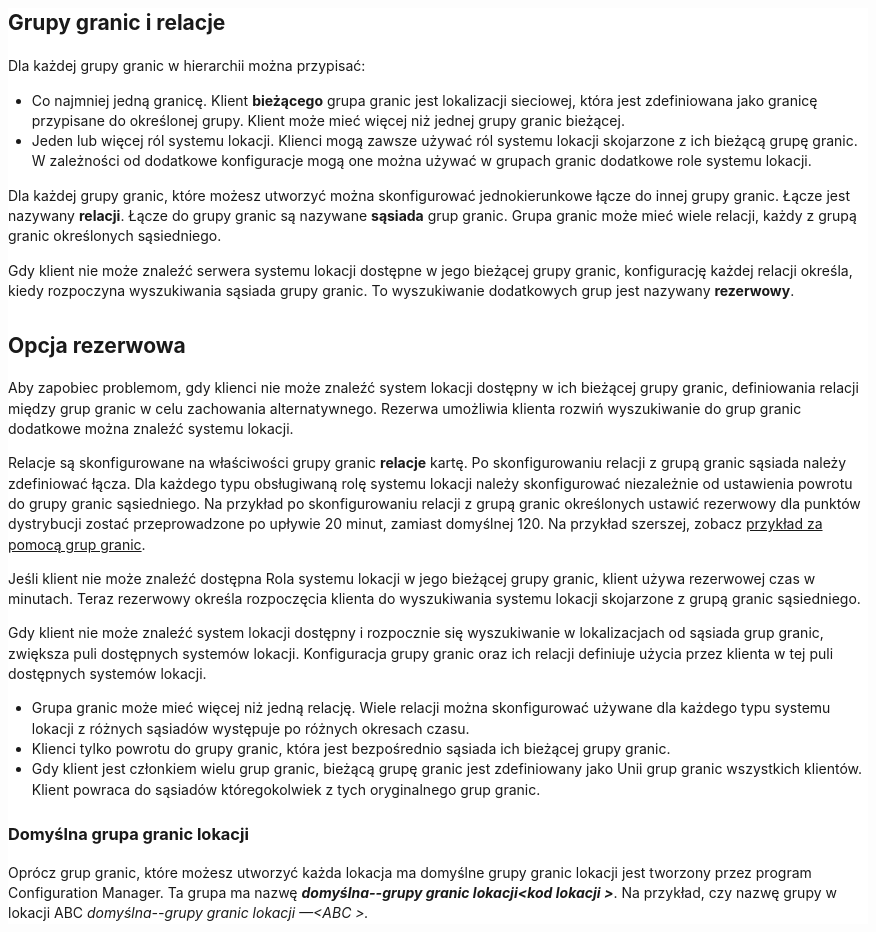 ##  <a name="boundary-groups-and-relationships"></a>Grupy granic i relacje
Dla każdej grupy granic w hierarchii można przypisać:

-  Co najmniej jedną granicę. Klient **bieżącego** grupa granic jest lokalizacji sieciowej, która jest zdefiniowana jako granicę przypisane do określonej grupy. Klient może mieć więcej niż jednej grupy granic bieżącej.
- Jeden lub więcej ról systemu lokacji. Klienci mogą zawsze używać ról systemu lokacji skojarzone z ich bieżącą grupę granic. W zależności od dodatkowe konfiguracje mogą one można używać w grupach granic dodatkowe role systemu lokacji.  

Dla każdej grupy granic, które możesz utworzyć można skonfigurować jednokierunkowe łącze do innej grupy granic. Łącze jest nazywany **relacji**. Łącze do grupy granic są nazywane **sąsiada** grup granic. Grupa granic może mieć wiele relacji, każdy z grupą granic określonych sąsiedniego.

Gdy klient nie może znaleźć serwera systemu lokacji dostępne w jego bieżącej grupy granic, konfigurację każdej relacji określa, kiedy rozpoczyna wyszukiwania sąsiada grupy granic. To wyszukiwanie dodatkowych grup jest nazywany **rezerwowy**.

## <a name="fallback"></a>Opcja rezerwowa
Aby zapobiec problemom, gdy klienci nie może znaleźć system lokacji dostępny w ich bieżącej grupy granic, definiowania relacji między grup granic w celu zachowania alternatywnego. Rezerwa umożliwia klienta rozwiń wyszukiwanie do grup granic dodatkowe można znaleźć systemu lokacji.

Relacje są skonfigurowane na właściwości grupy granic **relacje** kartę. Po skonfigurowaniu relacji z grupą granic sąsiada należy zdefiniować łącza. Dla każdego typu obsługiwaną rolę systemu lokacji należy skonfigurować niezależnie od ustawienia powrotu do grupy granic sąsiedniego. Na przykład po skonfigurowaniu relacji z grupą granic określonych ustawić rezerwowy dla punktów dystrybucji zostać przeprowadzone po upływie 20 minut, zamiast domyślnej 120. Na przykład szerszej, zobacz [przykład za pomocą grup granic](#example-of-using-boundary-groups).

Jeśli klient nie może znaleźć dostępna Rola systemu lokacji w jego bieżącej grupy granic, klient używa rezerwowej czas w minutach. Teraz rezerwowy określa rozpoczęcia klienta do wyszukiwania systemu lokacji skojarzone z grupą granic sąsiedniego.  

Gdy klient nie może znaleźć system lokacji dostępny i rozpocznie się wyszukiwanie w lokalizacjach od sąsiada grup granic, zwiększa puli dostępnych systemów lokacji. Konfiguracja grupy granic oraz ich relacji definiuje użycia przez klienta w tej puli dostępnych systemów lokacji.

- Grupa granic może mieć więcej niż jedną relację. Wiele relacji można skonfigurować używane dla każdego typu systemu lokacji z różnych sąsiadów występuje po różnych okresach czasu.    
- Klienci tylko powrotu do grupy granic, która jest bezpośrednio sąsiada ich bieżącej grupy granic.
- Gdy klient jest członkiem wielu grup granic, bieżącą grupę granic jest zdefiniowany jako Unii grup granic wszystkich klientów. Klient powraca do sąsiadów któregokolwiek z tych oryginalnego grup granic.

### <a name="the-default-site-boundary-group"></a>Domyślna grupa granic lokacji
Oprócz grup granic, które możesz utworzyć każda lokacja ma domyślne grupy granic lokacji jest tworzony przez program Configuration Manager. Ta grupa ma nazwę ***domyślna--grupy granic lokacji&lt;kod lokacji >***. Na przykład, czy nazwę grupy w lokacji ABC *domyślna--grupy granic lokacji —&lt;ABC >.*
